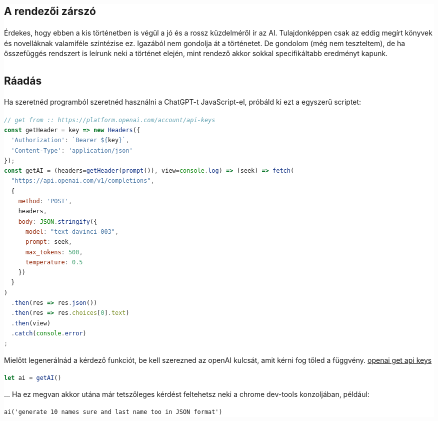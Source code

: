 ## A rendezői zárszó

Érdekes, hogy ebben a kis történetben is végül a jó és a rossz küzdelméről ír az AI. Tulajdonképpen csak az eddig megírt könyvek és novelláknak valamiféle szintézise ez. Igazából nem gondolja át a történetet. De gondolom (még nem teszteltem), de ha összefüggés rendszert is leírunk neki a történet elején, mint rendező akkor sokkal specifikáltabb eredményt kapunk.

## Ráadás

Ha szeretnéd programból szeretnéd használni a ChatGPT-t JavaScript-el, próbáld ki ezt a egyszerű scriptet: 

```javascript
// get from :: https://platform.openai.com/account/api-keys
const getHeader = key => new Headers({
  'Authorization': `Bearer ${key}`, 
  'Content-Type': 'application/json'
});
const getAI = (headers=getHeader(prompt()), view=console.log) => (seek) => fetch(
  "https://api.openai.com/v1/completions",
  {
    method: 'POST',
    headers,
    body: JSON.stringify({
      model: "text-davinci-003",
      prompt: seek,
      max_tokens: 500,
      temperature: 0.5
    })
  }
)
  .then(res => res.json())
  .then(res => res.choices[0].text)
  .then(view)
  .catch(console.error)
;
```

Mielőtt legenerálnád a kérdező funkciót, be kell szerezned az openAI kulcsát, amit kérni fog tőled a függvény.
[openai get api keys](https://platform.openai.com/account/api-keys)

```javascript
let ai = getAI()
```

... Ha ez megvan akkor utána már tetszőleges kérdést feltehetsz neki a chrome dev-tools konzoljában, például:

```
ai('generate 10 names sure and last name too in JSON format')
```